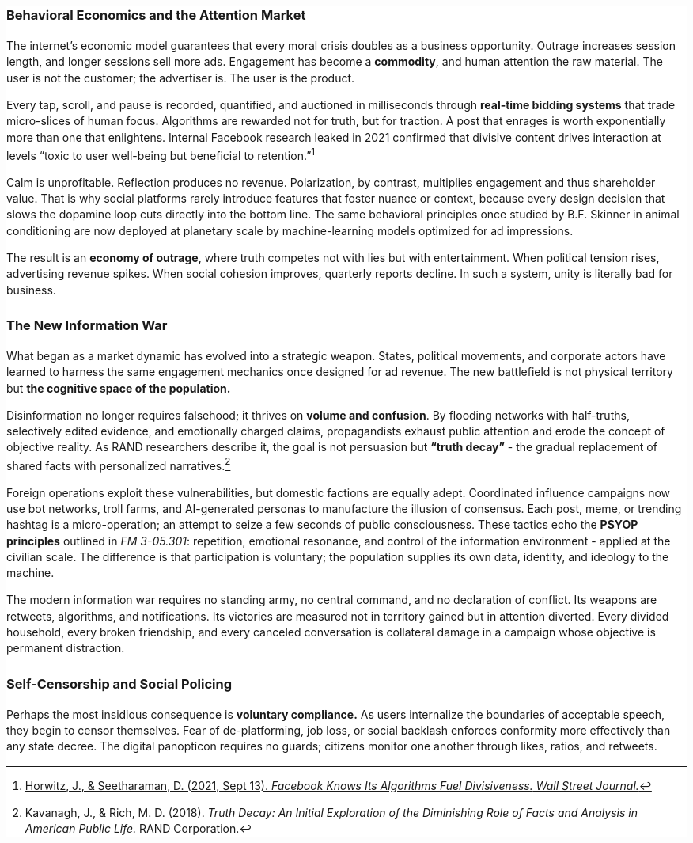 ### **Behavioral Economics and the Attention Market**

The internet’s economic model guarantees that every moral crisis doubles as a business opportunity. Outrage increases session length, and longer sessions sell more ads. Engagement has become a **commodity**, and human attention the raw material. The user is not the customer; the advertiser is. The user is the product.

Every tap, scroll, and pause is recorded, quantified, and auctioned in milliseconds through **real-time bidding systems** that trade micro-slices of human focus. Algorithms are rewarded not for truth, but for traction. A post that enrages is worth exponentially more than one that enlightens. Internal Facebook research leaked in 2021 confirmed that divisive content drives interaction at levels “toxic to user well-being but beneficial to retention.”[^25]

Calm is unprofitable. Reflection produces no revenue. Polarization, by contrast, multiplies engagement and thus shareholder value. That is why social platforms rarely introduce features that foster nuance or context, because every design decision that slows the dopamine loop cuts directly into the bottom line. The same behavioral principles once studied by B.F. Skinner in animal conditioning are now deployed at planetary scale by machine-learning models optimized for ad impressions.

The result is an **economy of outrage**, where truth competes not with lies but with entertainment. When political tension rises, advertising revenue spikes. When social cohesion improves, quarterly reports decline. In such a system, unity is literally bad for business.

### **The New Information War**

What began as a market dynamic has evolved into a strategic weapon. States, political movements, and corporate actors have learned to harness the same engagement mechanics once designed for ad revenue. The new battlefield is not physical territory but **the cognitive space of the population.**

Disinformation no longer requires falsehood; it thrives on **volume and confusion**. By flooding networks with half-truths, selectively edited evidence, and emotionally charged claims, propagandists exhaust public attention and erode the concept of objective reality. As RAND researchers describe it, the goal is not persuasion but **“truth decay”** - the gradual replacement of shared facts with personalized narratives.[^26]

Foreign operations exploit these vulnerabilities, but domestic factions are equally adept. Coordinated influence campaigns now use bot networks, troll farms, and AI-generated personas to manufacture the illusion of consensus. Each post, meme, or trending hashtag is a micro-operation; an attempt to seize a few seconds of public consciousness. These tactics echo the **PSYOP principles** outlined in *FM 3-05.301*: repetition, emotional resonance, and control of the information environment - applied at the civilian scale. The difference is that participation is voluntary; the population supplies its own data, identity, and ideology to the machine.

The modern information war requires no standing army, no central command, and no declaration of conflict. Its weapons are retweets, algorithms, and notifications. Its victories are measured not in territory gained but in attention diverted. Every divided household, every broken friendship, and every canceled conversation is collateral damage in a campaign whose objective is permanent distraction.

### **Self-Censorship and Social Policing**

Perhaps the most insidious consequence is **voluntary compliance.** As users internalize the boundaries of acceptable speech, they begin to censor themselves. Fear of de-platforming, job loss, or social backlash enforces conformity more effectively than any state decree. The digital panopticon requires no guards; citizens monitor one another through likes, ratios, and retweets.


[^1]: [Downs, A. (1957). *An Economic Theory of Democracy.*](https://archive.org/details/economictheoryof0000down)
[^2]: [Duverger, M. (1954). *Political Parties: Their Organization and Activity in the Modern State.*](https://archive.org/details/politicalparties0000duve)
[^3]: [McChesney, R. W. (2015). *Rich Media, Poor Democracy: Communication Politics in Dubious Times.*](https://thenewpress.com/books/rich-media-poor-democracy)
[^4]: [Putnam, R. D. (2000). *Bowling Alone: The Collapse and Revival of American Community.*](https://doi.org/10.1145/358916.361990)
[^5]: [Amy, D. J. (2002). *Real Choices/New Voices: How Proportional Representation Elections Could Revitalize American Democracy.*](https://cup.columbia.edu/book/real-choicesnew-voices/9780231124527)
[^6]: [Edelman Trust Barometer (2024). *Global Report: Decline of Social Trust.*](https://www.edelman.com/trust-barometer)
[^7]: [Haidt, J. (2012). *The Righteous Mind: Why Good People Are Divided by Politics and Religion.*](https://www.researchgate.net/publication/271603226_The_Righteous_Mind_Why_Good_People_Are_Divided_by_Politics_and_Religion)
[^8]: [Moscovici, S., & Zavalloni, M. (1969). *The Group as a Polarizer of Attitudes.* *Journal of Personality and Social Psychology, 12*(2), 125–135.](https://doi.org/10.1037/h0027568)
[^9]: [Walter, B. F. (2022). *How Civil Wars Start—and How to Stop Them.*](https://www.penguinrandomhouse.com/books/676610/how-civil-wars-start-by-barbara-f-walter/)
[^10]: [Vosoughi, S., Roy, D., & Aral, S. (2018). *The Spread of True and False News Online.* *Science, 359*(6380), 1146–1151.](https://doi.org/10.1126/science.aap9559)
[^11]: [Cicero, M. T. (43 BCE). *Philippics VIII.* Loeb Classical Library Translation.](https://www.loebclassics.com/view/LCL189/2010/volume.xml)
[^12]: [Evans, R. J. (2004). *The Coming of the Third Reich.*](https://dn720004.ca.archive.org/0/items/english-collections-1/Coming%20of%20the%20Third%20Reich%2C%20The%20-%20Richard%20J.%20Evans.pdf)
[^13]: [Center for Responsive Politics. (2025). *Lobbying Database Report.*](https://www.opensecrets.org/federal-lobbying)
[^14]: [Lessig, L. (2011). *Republic, Lost: How Money Corrupts Congress—and a Plan to Stop It.*](https://republic.lessig.org/)
[^15]: [Pariser, E. (2011). *The Filter Bubble: What the Internet Is Hiding from You.*](https://archive.org/details/filterbubblewhat0000pari_z0d7)
[^16]: [Tufekci, Z. (2017). *Twitter and Tear Gas: The Power and Fragility of Networked Protest.*](https://www.twitterandteargas.org/downloads/twitter-and-tear-gas-by-zeynep-tufekci.pdf)
[^17]: [Zuboff, S. (2019). *The Age of Surveillance Capitalism: The Fight for a Human Future at the New Frontier of Power.*](https://doi.org/10.2307/j.ctvjnrw3f)
[^18]: [Rid, T. (2020). *Active Measures: The Secret History of Disinformation and Political Warfare.*](https://us.macmillan.com/books/9780374287269/activemeasures)
[^19]: [Lanier, J. (2018). *Ten Arguments for Deleting Your Social Media Accounts Right Now.*](https://us.macmillan.com/books/9781250196682)
[^20]: [U.S. House Committee on the Judiciary. (2023). *The Weaponization of the Federal Government: Testimony of Meta and Alphabet Executives.*](https://www.congress.gov/event/118th-congress/house-event/115611)
[^21]: [*Missouri v. Biden,* 80 F.4th 641 (5th Cir. 2023).](https://law.justia.com/cases/federal/appellate-courts/ca5/23-30445/23-30445-2023-10-03.html)
[^22]: [Ahmed Abdulrazzaq Ahmed. (2022). *EUPHEMISTIC EXPRESSIONS IN THE AMERICAN MASS MEDIA](https://www.researchgate.net/publication/365008479_EUPHEMISTIC_EXPRESSIONS_IN_THE_AMERICAN_MASS_MEDIA_A_QUALITATIVE_STUDY_OF_TYPES_AND_FUNCTIONS)
[^23]: [Pew Research Center (2021). *Americans and “Cancel Culture.”*](https://www.pewresearch.org/politics/2021/05/19/americans-and-cancel-culture/)
[^24]: [U.S. Department of the Army (2007). *FM 3-05.301 – Psychological Operations Process Tactics, Techniques, and Procedures.*](https://dn790006.ca.archive.org/0/items/usarmy-psy-ops-tactics/USArmy-PsyOpsTactics.pdf)
[^25]: [Horwitz, J., & Seetharaman, D. (2021, Sept 13). *Facebook Knows Its Algorithms Fuel Divisiveness.* *Wall Street Journal.*](https://www.theverge.com/2020/5/26/21270659/facebook-division-news-feed-algorithms)
[^26]: [Kavanagh, J., & Rich, M. D. (2018). *Truth Decay: An Initial Exploration of the Diminishing Role of Facts and Analysis in American Public Life.* RAND Corporation.](https://doi.org/10.7249/RR2314)
[^27]: [Kahneman, D., & Tversky, A. (1979). *Prospect Theory: An Analysis of Decision under Risk.* *Econometrica, 47*(2), 263–291.](https://doi.org/10.2307/1914185)
[^28]: [Kunda, Z. (1990). *The Case for Motivated Reasoning.* *Psychological Bulletin, 108*(3), 480–498.*](https://doi.org/10.1037/0033-2909.108.3.480)
[^29]: [Center for Responsive Politics (2023). *Cost of Winning a Congressional Seat, 1974–2022.*](https://www.opensecrets.org/elections-overview/cost-of-election)
[^30]: [*Citizens United v. Federal Election Commission,* 558 U.S. 310 (2010).](https://supreme.justia.com/cases/federal/us/558/310/)
[^31]: [Postman, N. (1985). *Amusing Ourselves to Death: Public Discourse in the Age of Show Business.*](https://ia801705.us.archive.org/4/items/Various_PDFs/NeilPostman-AmusingOurselvesToDeath.pdf)
[^32]: [Fletcher, R., et al. (2020). *Digital News Report 2020* Reuters Institute for the Study of Journalism, University of Oxford.](https://reutersinstitute.politics.ox.ac.uk/digital-news-report-2020)
[^33]: [Winseck, D. (2017). *Media Ownership and Concentration in America.*](https://academic.oup.com/book/9043?login=false)
[^34]: [Seligman, M. E. P. (1975). *Helplessness: On Depression, Development, and Death.*](https://doi.org/10.1037/h0076902)
[^35]: [Iyengar, S., & Westwood, S. J. (2015). *Fear and Loathing Across Party Lines: New Evidence on Group Polarization.* *American Journal of Political Science, 59*(3), 690–707.*](https://doi.org/10.1111/ajps.12152)
[^36]: [Donovan, T., & Bowler, S. (2019). *Self-Reported Understanding of Ranked-Choice Voting.*](https://onlinelibrary.wiley.com/doi/10.1111/ssqu.12651)
[^37]: [Ministry of Education and Culture. (2019). *Media literacy in Finland : National media education policy*](http://urn.fi/URN:ISBN:978-952-263-676-8)
[^38]: [Brady, W. J., Wills, J. A., Jost, J. T., Tucker, J. A., & Van Bavel, J. J. (2017). *Emotion Shapes the Diffusion of Moralized Content in Social Networks.* *PNAS, 114*(28), 7313–7318.*](https://doi.org/10.1073/pnas.1618923114)
[^39]: [Goleman, D. (1995). *Emotional Intelligence: Why It Can Matter More Than IQ.*](https://archive.org/details/emotionalintelli00gole)
[^40]: [Barrett, L. F. (2017). *How Emotions Are Made: The Secret Life of the Brain.*](https://lisafeldmanbarrett.com/books/how-emotions-are-made/)